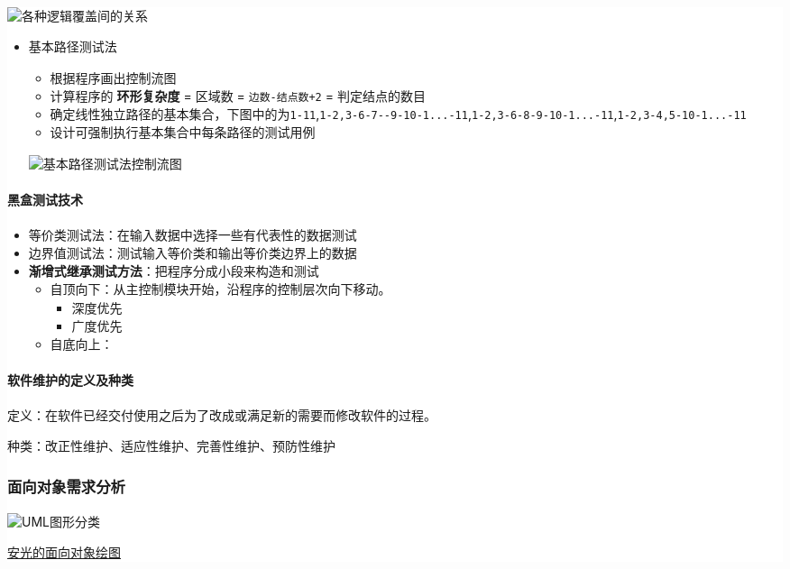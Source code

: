 ![各种逻辑覆盖间的关系](https://github.com/Inger-Chao/Mylearning/tree/master/%E8%BD%AF%E4%BB%B6%E5%B7%A5%E7%A8%8B%E5%A4%8D%E4%B9%A0%E7%AC%94%E8%AE%B0/各种逻辑覆盖间的关系.png)



- 基本路径测试法

  - 根据程序画出控制流图
  - 计算程序的 **环形复杂度** = 区域数 = `边数-结点数+2` = 判定结点的数目
  - 确定线性独立路径的基本集合，下图中的为`1-11`,`1-2,3-6-7--9-10-1...-11`,`1-2,3-6-8-9-10-1...-11`,`1-2,3-4,5-10-1...-11`
  - 设计可强制执行基本集合中每条路径的测试用例

  ![基本路径测试法控制流图](https://github.com/Inger-Chao/Mylearning/tree/master/%E8%BD%AF%E4%BB%B6%E5%B7%A5%E7%A8%8B%E5%A4%8D%E4%B9%A0%E7%AC%94%E8%AE%B0/基本路径测试法控制流图.png)

#### 黑盒测试技术

* 等价类测试法：在输入数据中选择一些有代表性的数据测试
* 边界值测试法：测试输入等价类和输出等价类边界上的数据
* **渐增式继承测试方法**：把程序分成小段来构造和测试
  * 自顶向下：从主控制模块开始，沿程序的控制层次向下移动。
    * 深度优先
    * 广度优先
  * 自底向上：

#### 软件维护的定义及种类

定义：在软件已经交付使用之后为了改成或满足新的需要而修改软件的过程。

种类：改正性维护、适应性维护、完善性维护、预防性维护

### 面向对象需求分析



![UML图形分类](https://github.com/Inger-Chao/Mylearning/tree/master/%E8%BD%AF%E4%BB%B6%E5%B7%A5%E7%A8%8B%E5%A4%8D%E4%B9%A0%E7%AC%94%E8%AE%B0/UML图形分类.png)



[安光的面向对象绘图](https://github.com/Angus-Liu/Notes/blob/master/Notes_Subject/Subject_%E8%BD%AF%E4%BB%B6%E5%B7%A5%E7%A8%8B/%E4%BD%9C%E4%B8%9A%EF%BC%9A%E9%9D%A2%E5%90%91%E5%AF%B9%E8%B1%A1%E7%BB%98%E5%9B%BE.md)
